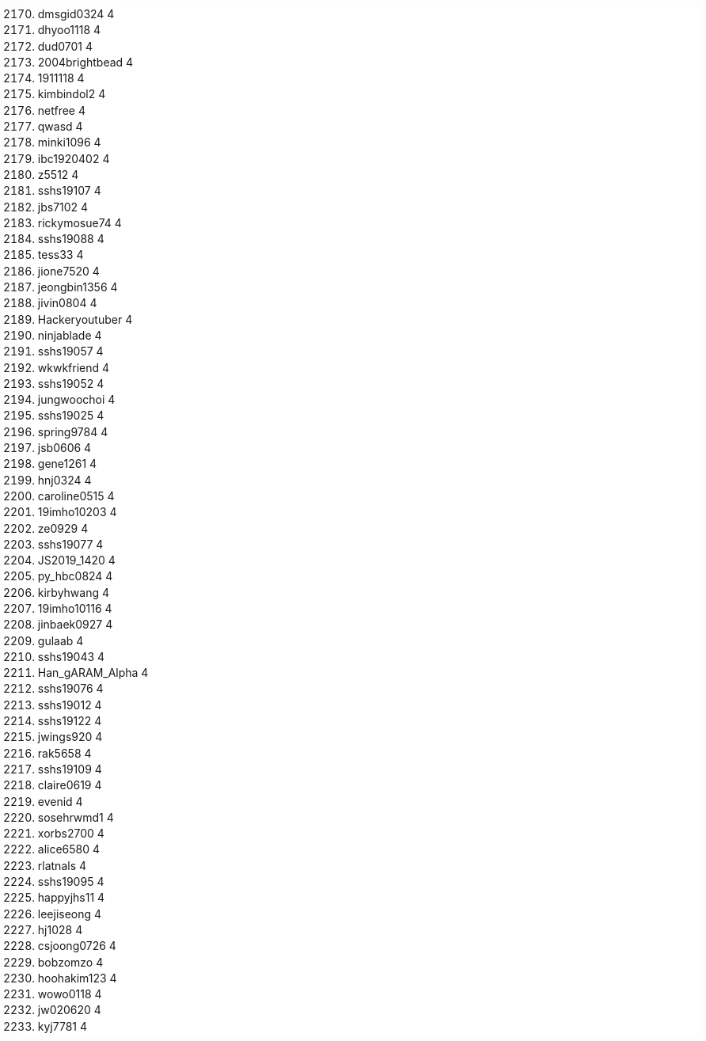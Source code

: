 2170) dmsgid0324 4
2171) dhyoo1118 4
2172) dud0701 4
2173) 2004brightbead 4
2174) 1911118 4
2175) kimbindol2 4
2176) netfree 4
2177) qwasd 4
2178) minki1096 4
2179) ibc1920402 4
2180) z5512 4
2181) sshs19107 4
2182) jbs7102 4
2183) rickymosue74 4
2184) sshs19088 4
2185) tess33 4
2186) jione7520 4
2187) jeongbin1356 4
2188) jivin0804 4
2189) Hackeryoutuber 4
2190) ninjablade 4
2191) sshs19057 4
2192) wkwkfriend 4
2193) sshs19052 4
2194) jungwoochoi 4
2195) sshs19025 4
2196) spring9784 4
2197) jsb0606 4
2198) gene1261 4
2199) hnj0324 4
2200) caroline0515 4
2201) 19imho10203 4
2202) ze0929 4
2203) sshs19077 4
2204) JS2019_1420 4
2205) py_hbc0824 4
2206) kirbyhwang 4
2207) 19imho10116 4
2208) jinbaek0927 4
2209) gulaab 4
2210) sshs19043 4
2211) Han_gARAM_Alpha 4
2212) sshs19076 4
2213) sshs19012 4
2214) sshs19122 4
2215) jwings920 4
2216) rak5658 4
2217) sshs19109 4
2218) claire0619 4
2219) evenid 4
2220) sosehrwmd1 4
2221) xorbs2700 4
2222) alice6580 4
2223) rlatnals 4
2224) sshs19095 4
2225) happyjhs11 4
2226) leejiseong 4
2227) hj1028 4
2228) csjoong0726 4
2229) bobzomzo 4
2230) hoohakim123 4
2231) wowo0118 4
2232) jw020620 4
2233) kyj7781 4